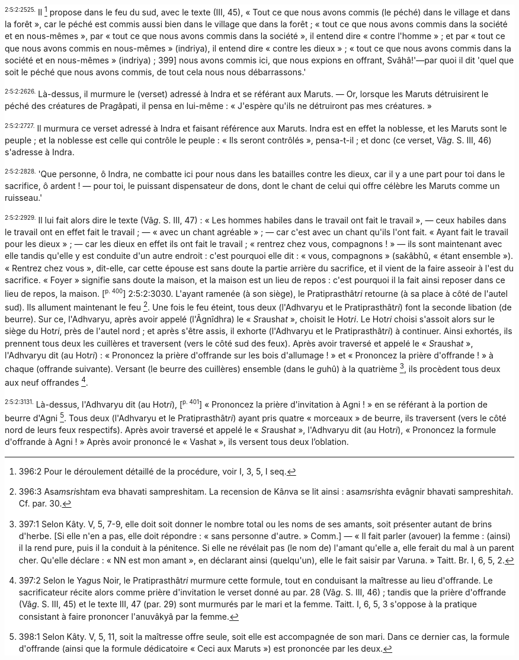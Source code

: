 <span id="v2_5_2_2525"><sup><small>2:5:2:2525.</small></sup></span> Il [^889] propose dans le feu du sud, avec le texte (III, 45), « Tout ce que nous avons commis (le péché) dans le village et dans la forêt », car le péché est commis aussi bien dans le village que dans la forêt ; « tout ce que nous avons commis dans la société et en nous-mêmes », par « tout ce que nous avons commis dans la société », il entend dire « contre l'homme » ; et par « tout ce que nous avons commis en nous-mêmes » (indriya), il entend dire « contre les dieux » ; « tout ce que nous avons commis dans la société et en nous-mêmes » (indriya) ; 399</small></sup>]</span> nous avons commis ici, que nous expions en offrant, Svâhâ!'—par quoi il dit 'quel que soit le péché que nous avons commis, de tout cela nous nous débarrassons.'

<span id="v2_5_2_2626"><sup><small>2:5:2:2626.</small></sup></span> Là-dessus, il murmure le (verset) adressé à Indra et se référant aux Maruts. — Or, lorsque les Maruts détruisirent le péché des créatures de Pra<i>g</i>âpati, il pensa en lui-même : « J'espère qu'ils ne détruiront pas mes créatures. »

<span id="v2_5_2_2727"><sup><small>2:5:2:2727.</small></sup></span> Il murmura ce verset adressé à Indra et faisant référence aux Maruts. Indra est en effet la noblesse, et les Maruts sont le peuple ; et la noblesse est celle qui contrôle le peuple : « Ils seront contrôlés », pensa-t-il ; et donc (ce verset, Vâ<i>g</i>. S. III, 46) s'adresse à Indra.

<span id="v2_5_2_2828"><sup><small>2:5:2:2828.</small></sup></span> 'Que personne, ô Indra, ne combatte ici pour nous dans les batailles contre les dieux, car il y a une part pour toi dans le sacrifice, ô ardent ! — pour toi, le puissant dispensateur de dons, dont le chant de celui qui offre célèbre les Maruts comme un ruisseau.'

<span id="v2_5_2_2929"><sup><small>2:5:2:2929.</small></sup></span> Il lui fait alors dire le texte (Vâ<i>g</i>. S. III, 47) : « Les hommes habiles dans le travail ont fait le travail », — ceux habiles dans le travail ont en effet fait le travail ; — « avec un chant agréable » ; — car c'est avec un chant qu'ils l'ont fait. « Ayant fait le travail pour les dieux » ; — car les dieux en effet ils ont fait le travail ; « rentrez chez vous, compagnons ! » — ils sont maintenant avec elle tandis qu'elle y est conduite d'un autre endroit : c'est pourquoi elle dit : « vous, compagnons » (sa<i>k</i>âbhû, « étant ensemble »). « Rentrez chez vous », dit-elle, car cette épouse est sans doute la partie arrière du sacrifice, et il vient de la faire asseoir à l'est du sacrifice. « Foyer » signifie sans doute la maison, et la maison est un lieu de repos : c'est pourquoi il la fait ainsi reposer dans ce lieu de repos, la maison. <span id="p400">[<sup><small>p. 400</small></sup>]</span> 2:5:2:3030\. L'ayant ramenée (à son siège), le Pratiprasthât<i>ri</i> retourne (à sa place à côté de l'autel sud). Ils allument maintenant le feu [^890]. Une fois le feu éteint, tous deux (l'Adhvaryu et le Pratiprasthât<i>ri</i>) font la seconde libation (de beurre). Sur ce, l'Adhvaryu, après avoir appelé (l'Âgnîdhra) le « <i>S</i>rausha<i>t</i> », choisit le Hot<i>ri</i>. Le Hot<i>ri</i> choisi s'assoit alors sur le siège du Hot<i>ri</i>, près de l'autel nord ; et après s'être assis, il exhorte (l'Adhvaryu et le Pratiprasthât<i>ri</i>) à continuer. Ainsi exhortés, ils prennent tous deux les cuillères et traversent (vers le côté sud des feux). Après avoir traversé et appelé le « <i>S</i>rausha<i>t</i> », l'Adhvaryu dit (au Hot<i>ri</i>) : « Prononcez la prière d'offrande sur les bois d'allumage ! » et « Prononcez la prière d'offrande ! » à chaque (offrande suivante). Versant (le beurre des cuillères) ensemble (dans le <i>g</i>uhû) à la quatrième [^891], ils procèdent tous deux aux neuf offrandes [^892].

<span id="v2_5_2_3131"><sup><small>2:5:2:3131.</small></sup></span> Là-dessus, l'Adhvaryu dit (au Hot<i>ri</i>), <span id="p401">[<sup><small>p. 401</small></sup>]</span> « Prononcez la prière d'invitation à Agni ! » en se référant à la portion de beurre d'Agni [^893]. Tous deux (l'Adhvaryu et le Pratiprasthât<i>ri</i>) ayant pris quatre « morceaux » de beurre, ils traversent (vers le côté nord de leurs feux respectifs). Après avoir traversé et appelé le « <i>S</i>rausha<i>t</i> », l'Adhvaryu dit (au Hot<i>ri</i>), « Prononcez la formule d'offrande à Agni ! » Après avoir prononcé le « Vashat », ils versent tous deux l’oblation.


[^860]: 384:1 Ou, Pra<i>g</i>âpati seul était cet (univers). Cf. Muir, Original Sanskrit Texts, p. 70.
[^861]: 384:2 Par pra<i>g</i>â<i>h</i>, ou êtres (vivants), les mammifères, en particulier l'homme et les animaux domestiques, semblent être compris.
[^862]: 385:1 Âtmana evâgre ; le texte Kânva a de nombreux âtmany evâgre.
[^863]: 385:2 Rig-veda VIII, 90, 14.
[^864]: 385:3 Ou peut-être mieux, comme le dit Ludwig, « En haut, il prit sa place au sein des mondes. »
[^865]: 386:1 ? Ou, Pra<i>g</i>âpati, le réel, l'existant, 'Pra<i>g</i>âpatim bhûtam.'
[^866]: 386:2 Au lieu de l'Anvârambha<i>n</i>îyâ-ish<i>t</i>i préliminaire (voir [p. 7](Book_1_1_1#p7)), un ish<i>t</i>i spécial peut être effectué à cette occasion, avec un gâteau sur douze tessons de poterie à Agni Vai<i>s</i>vânara, et un pot plein de riz bouilli (lièvre) à Par<i>g</i>anya, pour les oblations. Kâty. V, 1, 2-4.
[^867]: 386:3 Selon Taitt. S. I, 8, 2, il s'agit d'un tesson sur douze.
[^868]: 386:4 Madhyata<i>h</i>, lit. 'du milieu'.
[^869]: 387:1 Tandis que les cinq oblations précédentes sont communes à toutes les offrandes saisonnières (Kâty. V, I, 15), celles qui suivent sont particulières au Vai<i>s</i>vadeva.
[^870]: 387:2 Le texte de Kânva ajoute : « si tu ne nous assignes pas une part. »
[^871]: 387:3 Dans le Rig-veda VIII, 96, 8, les Maruts sont dits au nombre de soixante-trois, divisés en neuf troupes de sept chacune.
[^872]: 387:4 Le texte Kânva dit : Tad uta yggyânuvákye svatavatyau na vindanti ; il y aura des anges dans le ciel pour sauver les morts.
[^873]: 388:1 L'uttara-vedi, ou autel nord (ou supérieur), n'est pas requis lors de l'accomplissement du Vai<i>s</i>vadeva, mais lors de celui du Varu<i>n</i>apraghâsâ<i>h</i> ; voir II, 5, 2, 5 seq.
[^874]: 389:1 Trois bottes d'herbe sacrificielle sont liées ensemble avec une seule bande. Kâty. V, 1, 25.
[^875]: 389:2 Pour le prastara, ou bouquet d'herbe représentant le sacrificateur, voir I, 3, 3, 5 seq.; I, 8, 3, II seq.
[^876]: 389:3 Kâty. V, I, 27 seq. fournit les détails suivants : — Avec le texte (Vâ<i>g</i>. V, 2 a, etc.), « Tu es le lieu de naissance d'Agni », l'Adhvaryu prend un morceau de bois et le pose sur l'autel. Avec « les deux testicules sont vous », il pose dessus deux tiges d'herbe sacrificielle. Avec « Urva<i>s</i>î tu es », il place l'ara<i>n</i>i inférieur (voir [p. 294](Book_1_2_1#p294), note [3](Book_1_2_1#fn678)) dessus. Avec « Âyus (vieillesse, ou le fils de Purûravas et d'Urva<i>s</i>î) tu es », il touche le beurre dans le pot avec l'ara<i>n</i>i supérieur ; et avec « Purûravas tu es », il le pose sur l'ara<i>n</i>i inférieur. Il appelle ensuite le Hot<i>ri</i> à réciter « au feu qui s'éteint ». Avec les trois formules « avec le mètre gâyatrî (trish<i>t</i>ubh, <i>g</i>agatî) je te baratte ! », il baratte trois fois de gauche à droite, puis alternativement des deux côtés jusqu'à ce que le feu soit produit. Il appelle ensuite le Hot<i>ri</i> à réciter « au feu né » (Sâṅkh. III. 13, 21) ; et en portant le feu vers l'Âhavanîya, il lui fait réciter « au feu qui est porté en avant ». Avec le texte V, 3, il le jette sur le foyer de l'Âhavanîya ; et (après avoir mis un bâton d'allumage dessus) il fait deux libations de beurre dessus avec V, 4.
[^877]: 390:1 Le même nombre de prayâ<i>g</i>as et d'anuyâ<i>g</i>as est prescrit pour les Varu<i>n</i>apraghâsâ<i>h</i> (voir II, 5, 2, 30 et 41, avec notes) et pour les Mahâhavis du Sâkamedhâ<i>h</i>. Kâty. V, 2, 8.
[^878]: 390:2 Ou plutôt, de ce nyûna productif (utérus, litt. défectueux, inférieur) ; voir II, 1, 1, 13.
[^879]: 390:3 Voir I, 9, 2, 25 seq. La formule utilisée, s'il n'y a qu'un seul Samish<i>t</i>aya<i>g</i>us, est la même qu'au Dar<i>s</i>apûr<i>n</i>amâsa, à savoir II, 21 b (VIII, 21). S'il y en a trois, ils sont offerts respectivement au vent (vâta), au sacrifice et au maître du sacrifice ; les formules Vâ<i>g</i>. S. VIII, 22 ab étant utilisées avec le deuxième et le troisième. Kâty. V, 2, 9. Pour le Varu<i>n</i>apraghâsâ<i>h</i> et le Sâkamedhâ<i>h</i>, trois Samish<i>t</i>aya<i>g</i>us sont prescrits, et pour le <i>S</i>unâsîrîya, un seul.
[^880]: 390:4 À savoir, comme le sacrifice de la nouvelle lune et de la pleine lune, qui sert de sacrifice modèle, et où il n'y a que cinq offrandes préalables et trois offrandes postérieures. Voir I, 5, 3, 1 ss.; I, 8, 2, 7 ss.
[^881]: 391:1 Paridîr<i>n</i>a, c'est-à-dire gonflé, hydropique.
[^882]: 391:2 Dans le dicton de Saint-Pétersbourg, devatâ est ici pris comme « organe des sens ».
[^883]: 392:1 Pour l'accomplissement du Varu<i>n</i>apraghâsâ<i>h</i>, l'Adhvaryu et son assistant, le Pratiprasthât<i>ri</i>, doivent préparer, à l'est de l'Âhavanîya, et à une distance d'au moins trois pas (prakrama) de celle-ci, deux autels, séparés l'un de l'autre par environ un empan (de pouce et d'index), l'un au sud de l'autre. Celui du nord, appartenant à l'Adhvaryu, doit mesurer entre quatre et cinq coudées le long du côté ouest, et entre trois et quatre coudées le long du côté est ; les deux côtés étant distants de six à huit coudées l'un de l'autre. L'autel du sud, réservé au Pratiprasthât<i>ri</i>, doit être de la taille habituelle de l'autel du havirya<i>g</i><i>ñ</i>â. Français Les cérémonies, détaillées dans I, 2, Brâhma<i>n</i>as 4 et 5, doivent également être accomplies à cette occasion. Au milieu du côté est de l'autel nord, un pieu est fixé dans le sol. Sur le côté nord de l'autel nord, et contigu à celui-ci, une fosse (<i>k</i>âtvâla), d'un carré d'un tiers (la longueur du coin), est creusée, de manière à être séparée à l'ouest de l'utkara (tas de détritus) par un passage étroit. Avec le moule creusé dans la fosse, ce qu'on appelle l'uttara-vedi (autel supérieur ou nord) est élevé sur l'autel nord, soit de mêmes dimensions que la fosse (un carré d'un tiers), soit d'un tiers de la surface de l'autel nord, et de sorte que le pieu marque le milieu de son côté est. Au centre de ce monticule, il fait un creux (ou « nombril »), d'un carré d'un empan ; et le monticule entier est ensuite jonché de gravier fin. Les textes utilisés pour tracer les côtés de la fosse, lancer trois fois l'épée en bois dans l'espace délimité et lever l'uttara-vedi sont donnés Vâ<i>g</i>. S. V, 9-10. Pendant la nuit, l'uttara-vedi reste recouvert de branches d'udumbara ou de plaksha ou d'herbe sacrificielle. Le lendemain matin, les deux feux pour les foyers nouvellement construits sont prélevés sur l'Âhavanîya, soit en divisant ce dernier en deux parties égales, soit au moyen de deux fagots de bois de chauffage (reliés en trois parties, voir [p. 389](Book_1_2_5#p389), note [1](Book_1_2_5#fn870)), allumés dessus et transportés vers l'est dans un bac recouvert de sable ou de terreau. Tandis que les feux, avec l'eau lustrale et une cuillerée de ghee, prélevés du pot par cinq louches avec le sruva, sont portés vers l'est, le Hotri récite trois fois le verset « Pra devyam deva », etc. ; et le Pratiprasthâtri trace, avec l'épée de bois, une ligne allant de l'Âhavanîya à l'angle sud-ouest (ou « hanche droite ») de l'autel nord, ou à l'uttara-vedi. L'Adhvaryu, debout entre les deux autels, asperge ensuite l'uttara-vedi d'eau, tout en murmurant les textes Vâg. S. V, II ; après quoi il verse dessus, en travers, la cuillerée de beurre clarifié, avec les textes V, 12 ; et pose, avec les mantras V, 13,Il place trois bâtons de clôture (paridhi) en bois de pîtadâru autour du nombril (voir I, 3, 4, 2 ss.), puis y dépose du bdellium, du roseau odorant et le poil de bélier, comme fondation (sambhâra, voir II, 1, 1, 1 ss.) pour le feu, qui est ensuite déposé dessus. Sur un tertre (khara), d'une coudée carrée, formé sur l'autel sud, le Pratiprasthâtri dépose également son feu, après avoir effectué la quintuple lustration habituelle (voir [p. 2](Book_1_1_1#p2)). Ensuite, l'eau de pranîtâ est amenée de la manière décrite en I, 1, 1, 12 ss. Kâty. V, 3, 9-4, 21. Pour un mode différent de transfert du feu vers les foyers spéciaux, voir [p. 396](#p396), note [^884].
[^884]: 393:1 Voir II. 5, 1, 11, avec note.
[^885]: 394:1 C'est-à-dire sa progéniture et son bétail.
[^886]: 394:2 Le fruit du Capparis Aphylla. Selon Sâya<i>n</i>a, sur Taitt. I, 8, 3, ce sont les pousses de karîra – qui, selon lui, ressemblent à la plante grimpante du Soma (somavallî) – qui sont ainsi utilisées ; mais il mentionne aussi que certaines autorités attribuent le terme karîra au fruit. Selon un sûtra qu'il cite p. 395, plus de cent feuilles de <i>s</i>amî et plus de mille karîras devraient être répandues sur les deux plats de lait caillé. Cf. Taitt. Br. I, 6, 5, 5.
[^887]: 395:1 Une sorte de bouillie préparée avec de l'orge grillée, grossièrement moulue, et du caillé aigre.
[^888]: 396:1 L'auteur fait ici apparemment allusion à une manière différente de transférer le feu aux nouveaux foyers de celle détaillée par Kâtyâyana (voir [p. 392](#p392), note [^879]). Le même mode semble être mentionné par la Paddhati sur Katy. V, 4 (p. 467). Selon ce mode (appelé sarnâropa<i>n</i>a, ou montage du feu), les anciens feux sont « repris » au moyen des deux ara<i>n</i>is allumés, ou plutôt chauffés, puis « barattés » et placés sur les monticules de foyers nouvellement préparés.
[^889]: 396:2 Pour le déroulement détaillé de la procédure, voir I, 3, 5, I seq.
[^890]: 396:3 Asa<i>m</i>s<i>ri</i>sh<i>t</i>am eva bhavati sampreshitam. La recension de Kâ<i>n</i>va se lit ainsi : asa<i>m</i>s<i>ri</i>sh<i>t</i>a evâgnir bhavati sampreshita<i>h</i>. Cf. par. 30.
[^891]: 397:1 Selon Kâty. V, 5, 7-9, elle doit soit donner le nombre total ou les noms de ses amants, soit présenter autant de brins d'herbe. \[Si elle n'en a pas, elle doit répondre : « sans personne d'autre. » Comm.\] — « Il fait parler (avouer) la femme : (ainsi) il la rend pure, puis il la conduit à la pénitence. Si elle ne révélait pas (le nom de) l'amant qu'elle a, elle ferait du mal à un parent cher. Qu'elle déclare : « NN est mon amant », en déclarant ainsi (quelqu'un), elle le fait saisir par Varu<i>n</i>a. » Taitt. Br. I, 6, 5, 2.
[^892]: 397:2 Selon le Ya<i>g</i>us Noir, le Pratiprasthât<i>ri</i> murmure cette formule, tout en conduisant la maîtresse au lieu d'offrande. Le sacrificateur récite alors comme prière d'invitation le verset donné au par. 28 (Vâ<i>g</i>. S. III, 46) ; tandis que la prière d'offrande (Vâ<i>g</i>. S. III, 45) et le texte III, 47 (par. 29) sont murmurés par le mari et la femme. Taitt. I, 6, 5, 3 s'oppose à la pratique consistant à faire prononcer l'anuvâkyâ par la femme.
[^893]: 398:1 Selon Kâty. V, 5, 11, soit la maîtresse offre seule, soit elle est accompagnée de son mari. Dans ce dernier cas, la formule d'offrande (ainsi que la formule dédicatoire « Ceci aux Maruts ») est prononcée par les deux.
[^894]: 400:1 Le texte de Kânva dit plus correctement : « Il atténue les deux feux », puisque c'est l'Âgnîdhra qui doit atténue les feux du nord et du sud. Voir par. 29.
[^895]: 400:2 Les destinataires des quatre premières offrandes anticipées sont les mêmes que lors du havirya<i>g</i><i>ñ</i>a normal (cf. [p. 146](Book_1_1_5#p146) note), à ​​savoir : 1. les bâtons d'allumage (samidhs) ; 2. les Tanûnapât (ou Narâ<i>s</i>a<i>m</i>sa) ; 3. les I<i>d</i>s ; 4. les Barhis. Les autres sont : 5. les portes (du ciel) ; 6. l'aube et la nuit ; 7. les deux Hot<i>ri</i>s divines ; 8. les trois déesses (Sarasvatî, I<i>d</i>â et Bhâratî) ; 9. toutes les divinités auxquelles l'offrande est faite lors du sacrifice (voir I, 5, 3, 22 ss.). Les objets des huit premières offrandes sont identiques à ceux des huit premiers versets des hymnes Âprî.
[^896]: 400:3 Ou, « à chaque quatrième (pré-offrande) » ? Selon la Paddhati sur Kâty. V, 5, le beurre est versé ensemble aux quatrième et septième prières. Voir aussi I, 5, 3, 16.
[^897]: 401:1 Voir I, 6, 1, 20 seq.
[^898]: 403:1 Voir I, 8, 1, 18-43.
[^899]: 403:2 Voir II, 5, 2, 19, et I, 8, 2, 3.
[^900]: 404:1 P<i>ri</i>shad-â<i>g</i>ya (littéralement beurre tacheté) est du beurre clarifié mélangé à du lait aigre.
[^901]: 404:2 Les destinataires des neuf offrandes postérieures sont les suivants : 1. Les divines Barhis ; 2. les portes divines ; 3. l'aube et la nuit divines ; 4. les deux bienfaitrices divines (<i>g</i>osh<i>t</i>rî) ; 5. les deux déesses du puissant sacrifice (ûr<i>g</i>âhutî) ; 6. les deux divines Hot<i>ri</i>s ; 7. les trois déesses ; 8. la divine Narâ<i>s</i>a<i>m</i>sa ; 9. le divin Agni Svish<i>t</i>ak<i>ri</i>t. Cf. [p. 400](#p400), note .
[^902]: 404:3 Voir I, 8, 3, 1 seq.
[^903]: 405:1 Voir I, 8, 3, 10 seq.
[^904]: 405:2 Voir I, 8, 3, 20 seq.
[^905]: 405:3 En récapitulant ainsi brièvement les points principaux du déroulement de l'accomplissement sacrificiel, l'auteur a simplement pour but d'assigner à chaque prêtre officiant – en particulier à l'Adhvaryu et à son assistant, le Pratiprasthâtri – sa part de responsabilité. Lors de l'accomplissement proprement dit, la prononciation de la formule « Salut et bénédiction » (voir I, 9, 1, 26) intervient bien sûr après le jet des bâtons de clôture dans le feu (voir I, 8, 3, 22).
[^906]: 405:4 Voir I, 8, 3, 26.
[^907]: 405:5 Voir I, 9, 2, 1.
[^908]: 406:1 Voir [p. 390](Book_1_2_5#p390), note [3](Book_1_2_5#fn875).
[^909]: 406:2 Kâty. V, 5, 30-33, et les scholiastes fournissent les détails suivants : Le sacrificateur et sa femme, accompagnés des prêtres, doivent se rendre dans un endroit calme près d'un cours d'eau. L'Adhvaryu prend alors le sacrificateur par le bras et le fait entrer dans l'eau. Il entre alors lui-même, répand de l'herbe sacrificielle sur l'eau, pose un bâton dessus et offre une cuillerée de beurre à Agni. Suivent ensuite six oblations, à savoir quatre pré-offrandes, effectuées de la manière habituelle (celle aux Barhis étant omise) ; p. 407 une oblation de beurre à Varu<i>n</i>a, et une autre de raclages de lait caillé à Agni et Varu<i>n</i>a. D'autres autorités offrent dix oblations au lieu de six, à savoir : Quatre offrandes préalables, deux « portions de beurre » à Agni et Soma, deux oblations à Varu<i>n</i>a et Agni-Varu<i>n</i>a, et deux offrandes postérieures. L'Adhvaryu immerge ensuite le pot de beurre, avec le texte « Vâ<i>g</i> ». S. III, 48. Ensuite, le sacrificateur et sa femme se baignent sans plonger, mais se lavent mutuellement le dos. Ils sortent ensuite de l'eau et enfilent des vêtements propres.
[^910]: 407:1 C'est-à-dire en allumant (ou en chauffant) deux arani ou bâtons de barattage, au moyen desquels les feux sont transférés aux anciens foyers. Selon la Paddhati, les autres cérémonies de l'ishiti, depuis l'offrande des Barhis (voir I, 9, 2, 29) jusqu'à la fin, sont accomplies avant l'extinction des feux.
[^911]: 407:2 À savoir le sacrifice de la pleine lune, voir II, 6, 2, 59, où, cependant, on trouve agnau au lieu d'agnî. La construction ici est tout à fait irrégulière. Le texte de Kânva contient : ke<i>s</i>a<i>s</i>ma<i>s</i>rûptvâgnî samârohayata udavasâya hy etena ya<i>g</i>ate.
[^912]: 407:3 C'est-à-dire au lieu de sacrifice ordinaire.
[^913]: 408:1 L'accomplissement des offrandes de Sâkamedha nécessite deux jours. En premier lieu, après que l'Âhavanîya a été « sortie » du Gârhapatya, les deux feux sont allumés au moyen des deux petits bois, puis transférés (par « battage ») sur un autre autel (l'uttaravedi). Le premier jour, des oblations sont faites à Agni Anîkavat, au Maruta<i>h</i> Sântapanâ<i>h</i> et au Maruto G<i>ri</i>hamedhina<i>h</i>, lesquelles sont complétées le lendemain matin par un Darvihoma à Indra et une oblation de gâteau au Maruta<i>h</i> Krî<i>d</i>ina<i>h</i>. Viennent ensuite les Mahâhavis, qui consistent, outre les cinq oblations constantes, en offrandes à Indra-Agni, Mahendra et Vi<i>s</i>vakarman. L'après-midi a lieu le Mahâpit<i>ri</i>ya<i>g</i><i>ñ</i>a, ou (Grand) sacrifice aux Mânes (accompli sur un autel et un foyer spéciaux, au sud du Dakshi<i>n</i>âgi) ; il est suivi du Traiyambakahoma, ou offrande à Rudra Tryambaka, accompli sur un carrefour quelque part au nord du lieu du sacrifice.
[^914]: 408:2 C'est-à-dire Agni, le « pointu » ou « tranchant » ; une épithète faisant apparemment référence aux flammes ou langues pointues d'Agni. Le Dict. de Saint-Pétersbourg l'interprète comme signifiant « Agni, doté d'un visage ». Peut-être signifie-t-il « Agni, constituant le front ou l'avant-garde de l'armée ». Dans <i>S</i>at. Br. III, 4, 4, 14, Agni est comparé à la pointe (anîka) de la foudre, Soma à sa hampe (<i>s</i>akya), et Vish<i>n</i>u p. 409 à la partie où la pointe est fixée sur la hampe (kulmala). Comparez le passage correspondant dans Taitt. Br. I, 6, 6 : « Les dieux et les Asuras se disputaient. Agni parla : « Mon corps est anîkavat (possédé d'une armée, selon Sâya<i>n</i>a) : satisfaits-le et tu vaincras les Asuras ! » Les dieux préparèrent un gâteau sur huit tessons de poterie pour Agni Anîkavat. Agni Anîkavat, satisfait de sa part, produisit pour lui-même quatre anîkas ; et ainsi les dieux l'emportèrent et les Asuras furent vaincus. . . . Or, Agni Anîkavat est ce soleil-là : ses rayons sont les anîkas. » Ici, anîka semble plutôt signifier soit « dard », soit « visage ». \[Dans Taitt. Br. I, 6, 2, 5, dans la bataille entre les dieux et les Asuras, Agni est représenté comme le mukham des dieux, ce que Sâya<i>n</i>a considère comme signifiant « l'avant-garde » ou « le champion » des dieux. Comparer aussi <i>S</i>at. Br. II, 6, 4, 2 ; XI, 5, 2, 4\]. Selon les Ya<i>g</i>us Noirs, le gâteau d'Agni Anîkavat doit être préparé (ou offert) simultanément (sâkam) au lever du soleil ; d'où dérive probablement le terme « Sâkam-edha ».
[^915]: 409:1 C'est-à-dire en une arme pointue ; ou, peut-être, « après avoir désigné Agni comme chef ». Cf. [p. 449](Book_1_2_6#p449) note ; et <i>S</i>at. Br. V, 3, 1, I.
[^916]: 410:1 C'est-à-dire, nourriture fortifiante. Au lieu de medhas, la recension de Kânva utilise partout medham (comme une fois dans notre texte).
[^917]: 410:2 Lors de l'offrande précédente, celle au Maruta<i>h</i> Sântapanâ<i>h</i>, l'ish<i>t</i>i doit être interrompu à la fin du Samish<i>t</i>aya<i>g</i>us (voir I, 9, 2, 25-28), ou seule l'offrande des Barhis (I, 9, 2, 29-31) doit être omise. Français Les cérémonies de conclusion doivent être accomplies soit le même jour, après l'offrande au Maruto G<i>ri</i>hamedhina<i>h</i>\ — qui se termine elle-même par l'I<i>d</i>â, et (selon Taitt. Br. I, 6, 6, 6) n'a ni offrandes préalables ni offrandes postérieures — soit le lendemain matin après le Darvihoma (voir par. 17). Katy. V, 6, 3-5, 2-33.
[^918]: 411:1 Selon Katy. V, 6, 14, il doit le faire soit silencieusement, soit avec le texte (Vâ<i>g</i>. S. II, 2) utilisé pour étendre l'herbe sacrificielle sur l'autel. Voir I, 3, 3, 11.
[^919]: 411:2 Voir I, 3, 3, 13; 3, 4, 1 seq.
[^920]: 412:1 Voir I, 7, 3, 1 seq.
[^921]: 412:2 Voir I, 8, 1, 1 seq.
[^922]: 412:3 Voir I, 7, 4, 6 seq.
[^923]: 412:4 Ned eva prative<i>s</i>am â<i>g</i>yam adhi<i>s</i>rayati. Il semble y avoir une erreur ici. Le commentaire sur Katy. V, 6, 6 utilise « tad eva » au lieu de « ned eva ». Sâya<i>n</i>a dit que le beurre est mis sur le Dakshi<i>n</i>âgni ; mais selon Kâty. V, 6, 24, il est mis sur le feu avec la bouillie. Le texte de Kâ<i>n</i>va dit, abhyardha â<i>g</i>ya<i>m</i> p. 413 sthâlyâm adhi<i>s</i>rayati, « il met le beurre dans le pot du côté le plus proche. »
[^924]: 413:1 Dans l'original, cela s'exprime par la répétition du verbe, comme c'était le cas dans l'avant-dernière phrase, où la construction originale est conservée. Le texte de Kânva dit simplement : « Ayant pris (la bouillie) avec le plat, il se hâte (udâdravati). »
[^925]: 414:1 'Pratyanakti' est probablement identique à 'pratyabhighârayati', généralement appliqué à l'arrosage de l'avadâna-sthâna, ou à la partie du havis d'où les coupes ont été faites (Kâty. I, 9, II ; le 'remplissage' du havis dans <i>S</i>at. Br. I, 7, 3, 6 se réfère à la même chose). Voir, cependant, Kâty. V, 6, 22, où il est statué qu'aucun pratyabhighâra<i>n</i>a ne doit avoir lieu lors du sacrifice actuel. Le manuscrit Kâ<i>n</i>va, d'autre part, dit : « il ne ré-oint pas les deux coupes. » Peut-être doit-il oindre séparément les deux morceaux coupés.
[^926]: 415:1 C'est-à-dire ceux qui ont été investis du cordon sacrificiel. Selon Taitt. Br. I, 6, 7, 1, la maîtresse de maison ne doit pas en manger, mais une bouillie supplémentaire (prative<i>s</i>a) doit être cuite spécialement pour elle sur le feu de Dakshi<i>n</i>a.
[^927]: 415:2 'Le matin, ils attachent le veau (adopté) d'une nivânyâ (vache allaitant un veau étranger),' Texte Kâ<i>n</i>va.
[^928]: 415:3 Le Darvi-homa, ou oblation d'une cuillerée de darvi de riz bouilli à Indra, l'associé des Maruts, peut être considéré comme faisant partie du G<i>ri</i>hamedhîyâ ish<i>t</i>i, étant, pour ainsi dire, une offrande de restes (ou grattages, nishkâsa, Taitt. Br. I, 6, 7, 3) ; cf. Kâty. V, 6, 33. Comme toutes les offrandes de <i>G</i>uhoti, le darvi-homa est accompli par l'Adhvaryu assis du côté nord du feu. Selon Taitt. Br. I, 6, 7, 3, il doit être offert dans le Gârhapatya, mais selon Katy. V, 6, 38 (comm.) dans l'Âhavanîya. Si les cérémonies conclusives du Sântapanîyâ ish<i>t</i>i (de l'offrande des Barhis) n'ont pas déjà été accomplies la nuit précédente, elles doivent l'être après la conclusion du darvi-homa. En revanche, si seule l'offrande des Barhis a été omise, le darvi-homa, s'il est accompli avant l'Agnihotra, est immédiatement suivi de cette oblation.
[^929]: 416:1 Sur le lien symbolique des offrandes saisonnières, en particulier le Sâkamedhâ<i>h</i>, avec le meurtre de V<i>ri</i>tra, l'esprit maléfique de la sécheresse, voir II, 6, 4, 1.
[^930]: 416:2 Selon Mahîdhara, cette première ligne est prononcée par Indra à son adorateur ; la deuxième ligne contient la réponse de ce dernier.
[^931]: 417:1 Comp. Taitt. Br. I, 6, 7, 4: Après qu'Indra eut tué V<i>ri</i>tra (avec la foudre), il s'éloigna au plus loin, pensant avoir manqué (son but). Il dit : « Qui le saura ? » \[à savoir si V<i>ri</i>tra est vraiment mort ou non, comm.\] Les Maruts dirent : « Nous choisirons un don, alors nous le saurons (le découvrirons) : que la première oblation soit préparée pour nous ! » Ils se moquèrent de lui (V<i>ri</i>tra), et découvrirent ainsi qu'il était mort.
[^932]: 417:2 C'est-à-dire que le Mahâ-havis, ou Grande Oblation, bien qu'apparemment partie intégrante du Sâkamedhâ<i>h</i>, est en réalité sa cérémonie principale, et peut donc être considéré comme étant lui-même sur un pied d'égalité avec les autres offrandes saisonnières ; il requiert donc les cinq oblations communes à tous les <i>K</i>âturmâsyas ; voir II, 5, 1, 8-11. Le Ya<i>g</i>us Noir, semble-t-il, n'utilise pas le terme Mahâ-havis, mais accorde plus d'importance au Mahâ-pit<i>ri</i>ya<i>g</i><i>ñ</i>a (voir II, 6, 1, 1 ss.). Voir les Paribhâshâs d'Âpastamba, 80, 81 (M. Müller, Zeitschrift der Deutschen Morg. Ges. IX), selon lesquels le sacrifice aux Mânes appartient aux Mahâya<i>g</i><i>ñ</i>as.
[^933]: 417:3 Voir [p. 416](Book_1_2_5#p416), note [1](Book_1_2_5#fn925).
[^934]: 417:4 Voir [p. 392](Book_1_2_5#p392), note [1](Book_1_2_5#fn879). L'autel sud n'est pas requis lors de la cérémonie actuelle.
[^935]: 417:5 Voir [p. 404](Book_1_2_5#p404), note [1](Book_1_2_5#fn896).